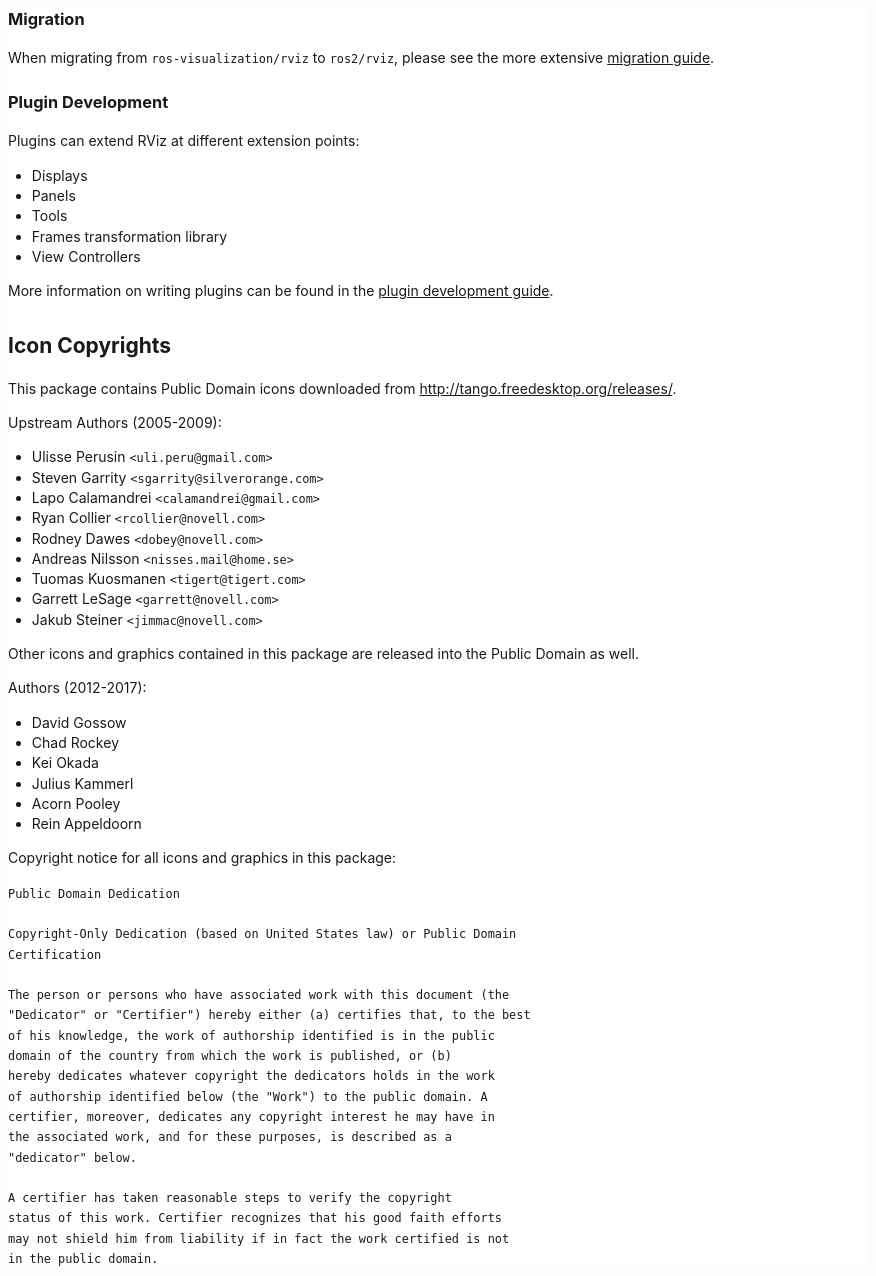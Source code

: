 ### Migration

When migrating from `ros-visualization/rviz` to `ros2/rviz`, please see the more extensive [migration guide](docs/migration_guide.md).

### Plugin Development

Plugins can extend RViz at different extension points:
- Displays
- Panels
- Tools
- Frames transformation library
- View Controllers

More information on writing plugins can be found in the [plugin development guide](docs/plugin_development.md).

## Icon Copyrights

This package contains Public Domain icons downloaded from http://tango.freedesktop.org/releases/.

Upstream Authors (2005-2009):

- Ulisse Perusin `<uli.peru@gmail.com>`
- Steven Garrity `<sgarrity@silverorange.com>`
- Lapo Calamandrei `<calamandrei@gmail.com>`
- Ryan Collier `<rcollier@novell.com>`
- Rodney Dawes `<dobey@novell.com>`
- Andreas Nilsson `<nisses.mail@home.se>`
- Tuomas Kuosmanen `<tigert@tigert.com>`
- Garrett LeSage `<garrett@novell.com>`
- Jakub Steiner `<jimmac@novell.com>`

Other icons and graphics contained in this package are released into the
Public Domain as well.

Authors (2012-2017):

- David Gossow
- Chad Rockey
- Kei Okada
- Julius Kammerl
- Acorn Pooley
- Rein Appeldoorn

Copyright notice for all icons and graphics in this package:

```
Public Domain Dedication

Copyright-Only Dedication (based on United States law) or Public Domain
Certification

The person or persons who have associated work with this document (the
"Dedicator" or "Certifier") hereby either (a) certifies that, to the best
of his knowledge, the work of authorship identified is in the public
domain of the country from which the work is published, or (b)
hereby dedicates whatever copyright the dedicators holds in the work
of authorship identified below (the "Work") to the public domain. A
certifier, moreover, dedicates any copyright interest he may have in
the associated work, and for these purposes, is described as a
"dedicator" below.

A certifier has taken reasonable steps to verify the copyright
status of this work. Certifier recognizes that his good faith efforts
may not shield him from liability if in fact the work certified is not
in the public domain.
```